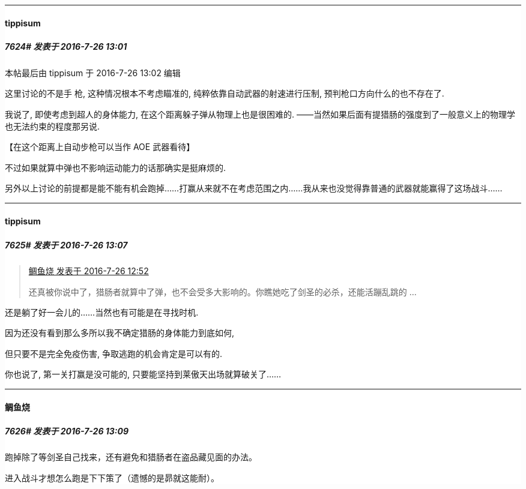 
-----

####  tippisum  
##### 7624#       发表于 2016-7-26 13:01



 本帖最后由 tippisum 于 2016-7-26 13:02 编辑 

这里讨论的不是手 枪, 这种情况根本不考虑瞄准的, 纯粹依靠自动武器的射速进行压制, 预判枪口方向什么的也不存在了.

我说了, 即使考虑到超人的身体能力, 在这个距离躲子弹从物理上也是很困难的. ——当然如果后面有提猎肠的强度到了一般意义上的物理学也无法约束的程度那另说.

【在这个距离上自动步枪可以当作 AOE 武器看待】


不过如果就算中弹也不影响运动能力的话那确实是挺麻烦的.


另外以上讨论的前提都是能不能有机会跑掉……打赢从来就不在考虑范围之内……我从来也没觉得靠普通的武器就能赢得了这场战斗……







-----

####  tippisum  
##### 7625#       发表于 2016-7-26 13:07



<blockquote><a href="httphttps://bbs.saraba1st.com/2b/forum.php?mod=redirect&amp;goto=findpost&amp;pid=33067081&amp;ptid=1136113" target="_blank">鲷鱼烧 发表于 2016-7-26 12:52</a>

还真被你说中了，猎肠者就算中了弹，也不会受多大影响的。你瞧她吃了剑圣的必杀，还能活蹦乱跳的 ...</blockquote>
还是躺了好一会儿的……当然也有可能是在寻找时机.

因为还没有看到那么多所以我不确定猎肠的身体能力到底如何,

但只要不是完全免疫伤害, 争取逃跑的机会肯定是可以有的.


你也说了, 第一关打赢是没可能的, 只要能坚持到莱傲天出场就算破关了……







-----

####  鲷鱼烧  
##### 7626#       发表于 2016-7-26 13:09




跑掉除了等剑圣自己找来，还有避免和猎肠者在盗品藏见面的办法。


进入战斗才想怎么跑是下下策了（遗憾的是昴就这能耐）。

